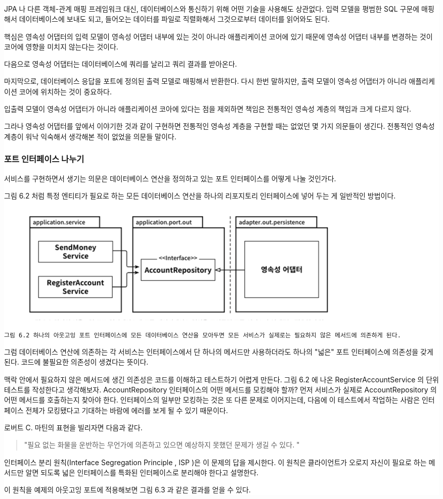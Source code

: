 JPA 나 다른 객체-관계 매핑 프레임워크 대신, 데이터베이스와 통신하기 위해 어떤 기술을 사용해도 상관없다. 입력 모델을 평범한 SQL 구문에 매핑해서 
데이터베이스에 보내도 되고, 들어오는 데이터를 파일로 직렬화해서 그것으로부터 데이터를 읽어와도 된다.

핵심은 영속성 어댑터의 입력 모델이 영속성 어댑터 내부에 있는 것이 아니라 애플리케이션 코어에 있기 때문에 영속성 어댑터 내부를 변경하는 것이 코어에 영향을 미치지 않는다는 것이다.

다음으로 영속성 어댑터는 데이터베이스에 쿼리를 날리고 쿼리 결과를 받아온다.

마지막으로, 데이터베이스 응답을 포트에 정의된 출력 모델로 매핑해서 반환한다. 
다시 한번 말하지만,
출력 모델이 영속성 어댑터가 아니라 애플리케이션 코어에 위치하는 것이 중요하다.

입출력 모델이 영속성 어댑터가 아니라 애플리케이션 코아에 있다는 점을 제외하면 책임은 전통적인 영속성 계층의 책임과 크게 다르지 않다.

그라나 영속성 어댑터를 앞에서 이야기한 것과 같이 구현하면 전통적인 영속성 계층을 구현할 때는 없었던 몇 가지 의문들이 생긴다.
전통적인 영속성 계층이 워낙 익숙해서 생각해본 적이 없었을 의문들 말이다.

### 포트 인터페이스 나누기

서비스를 구현하면서 생기는 의문은 데이터베이스 연산을 정의하고 있는 포트 인터페이스를 어떻게 나눌 것인가다.

그림 6.2 처럼 특정 엔티티가 필요로 하는 모든 데이터베이스 연산을 하나의 리포지토리 인터페이스에 넣어 두는 게 일반적인 방법이다.

![img_1.png](img_1.png)

`그림 6.2 하나의 아웃고잉 포트 인터페이스에 모든 데이터베이스 연산을 모아두면 모든 서비스가 실제로는 필요하지 않은 메서드에 의존하게 된다.`

그럼 데이터베이스 연산에 의존하는 각 서비스는 인터페이스에서 단 하나의 메서드만 사용하더라도 하나의 "넓은" 포트 인터페이스에 의존성을 갖게 된다. 
코드에 불필요한 의존성이 생겼다는 뜻이다.

맥락 안에서 필요하지 않은 메서드에 생긴 의존성은 코드를 이해하고 테스트하기 어렵게 만든다. 
그림 6.2 에 나온 RegisterAccountService 의 단위 테스트를 작성한다고 생각해보자.
AccountRepository 인터페이스의 어떤 메서드를 모킹해야 할까? 먼저 서비스가 실제로 AccountRepository 의 어떤 메서드를 호출하는지 찾아야 한다. 
인터페이스의 일부만 모킹하는 것은 또 다른 문제로 이어지는데, 다음에 이 테스트에서 작업하는 사람은 인터페이스 전체가 모킹됐다고 기대하는 바람에 에러를 보게 될 수 있기 때문이다.

로버트 C. 마틴의 표현을 빌리자면 다음과 같다. 

> "필요 없는 화물을 운반하는 무언가에 의존하고 있으면 예상하지 못했던 문제가 생길 수 있다. "

인터페이스 분리 원칙(Interface Segregation Principle , ISP )은 이 문제의 답을 제시한다. 
이 원칙은 클라이언트가 오로지 자신이 필요로 하는 메서드만 알면 되도록 넓은 인터페이스를 특화된 인터페이스로 분리해야 한다고 설명한다.

이 원칙을 예제의 아웃고잉 포트에 적용해보면 그림 6.3 과 같은 결과를 얻을 수 있다. 
